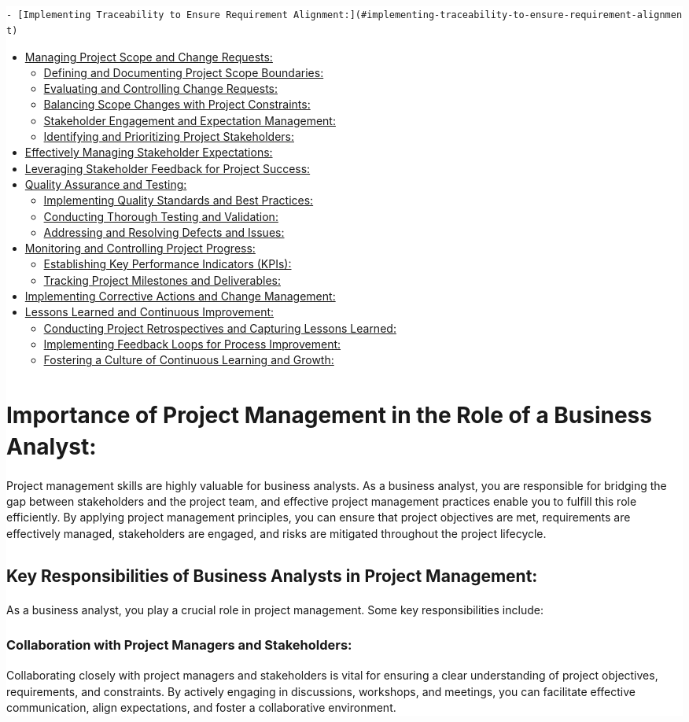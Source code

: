     - [Implementing Traceability to Ensure Requirement Alignment:](#implementing-traceability-to-ensure-requirement-alignment)
  - [Managing Project Scope and Change Requests:](#managing-project-scope-and-change-requests)
    - [Defining and Documenting Project Scope Boundaries:](#defining-and-documenting-project-scope-boundaries)
    - [Evaluating and Controlling Change Requests:](#evaluating-and-controlling-change-requests)
    - [Balancing Scope Changes with Project Constraints:](#balancing-scope-changes-with-project-constraints)
    - [Stakeholder Engagement and Expectation Management:](#stakeholder-engagement-and-expectation-management)
    - [Identifying and Prioritizing Project Stakeholders:](#identifying-and-prioritizing-project-stakeholders)
  - [Effectively Managing Stakeholder Expectations:](#effectively-managing-stakeholder-expectations)
  - [Leveraging Stakeholder Feedback for Project Success:](#leveraging-stakeholder-feedback-for-project-success)
  - [Quality Assurance and Testing:](#quality-assurance-and-testing)
    - [Implementing Quality Standards and Best Practices:](#implementing-quality-standards-and-best-practices)
    - [Conducting Thorough Testing and Validation:](#conducting-thorough-testing-and-validation)
    - [Addressing and Resolving Defects and Issues:](#addressing-and-resolving-defects-and-issues)
  - [Monitoring and Controlling Project Progress:](#monitoring-and-controlling-project-progress)
    - [Establishing Key Performance Indicators (KPIs):](#establishing-key-performance-indicators-kpis)
    - [Tracking Project Milestones and Deliverables:](#tracking-project-milestones-and-deliverables)
  - [Implementing Corrective Actions and Change Management:](#implementing-corrective-actions-and-change-management)
  - [Lessons Learned and Continuous Improvement:](#lessons-learned-and-continuous-improvement)
    - [Conducting Project Retrospectives and Capturing Lessons Learned:](#conducting-project-retrospectives-and-capturing-lessons-learned)
    - [Implementing Feedback Loops for Process Improvement:](#implementing-feedback-loops-for-process-improvement)
    - [Fostering a Culture of Continuous Learning and Growth:](#fostering-a-culture-of-continuous-learning-and-growth)


# Importance of Project Management in the Role of a Business Analyst:
Project management skills are highly valuable for business analysts. As a business analyst, you are responsible for bridging the gap between stakeholders and the project team, and effective project management practices enable you to fulfill this role efficiently. By applying project management principles, you can ensure that project objectives are met, requirements are effectively managed, stakeholders are engaged, and risks are mitigated throughout the project lifecycle.


## Key Responsibilities of Business Analysts in Project Management:
As a business analyst, you play a crucial role in project management. Some key responsibilities include:

###  Collaboration with Project Managers and Stakeholders:
Collaborating closely with project managers and stakeholders is vital for ensuring a clear understanding of project objectives, requirements, and constraints. By actively engaging in discussions, workshops, and meetings, you can facilitate effective communication, align expectations, and foster a collaborative environment.
